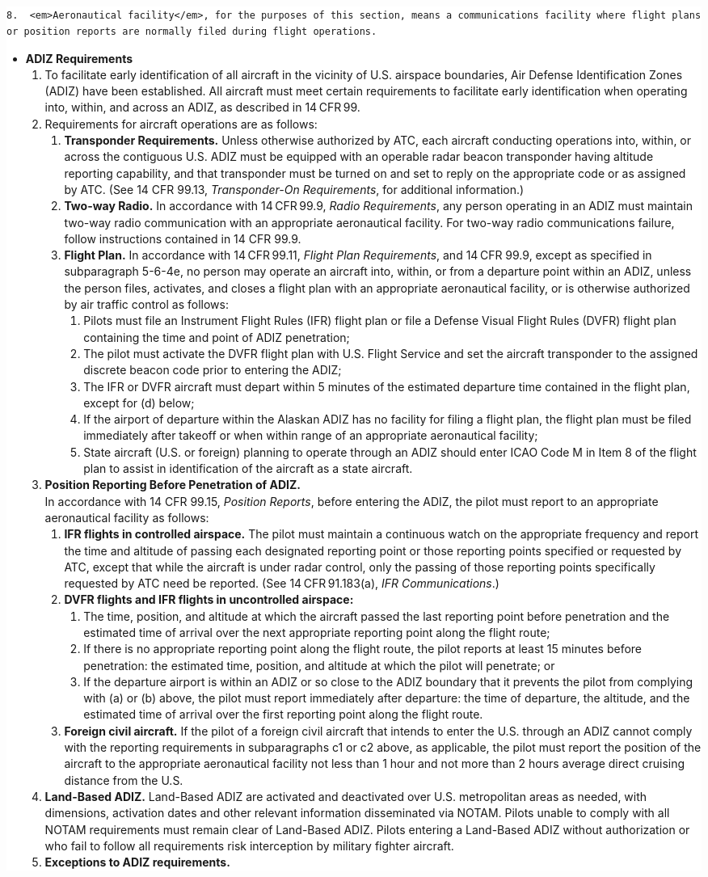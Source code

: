     8.  <em>Aeronautical facility</em>, for the purposes of this section, means a communications facility where flight plans or position reports are normally filed during flight operations.
-   <strong>ADIZ Requirements</strong>
    1.  To facilitate early identification of all aircraft in the vicinity of U.S. airspace boundaries, Air Defense Identification Zones (ADIZ) have been established. All aircraft must meet certain requirements to facilitate early identification when operating into, within, and across an ADIZ, as described in 14 CFR 99.
    2.  Requirements for aircraft operations are as follows:
        1.  <strong>Transponder Requirements.</strong> Unless otherwise authorized by ATC, each aircraft conducting operations into, within, or across the contiguous U.S. ADIZ must be equipped with an operable radar beacon transponder having altitude reporting capability, and that transponder must be turned on and set to reply on the appropriate code or as assigned by ATC. (See 14 CFR 99.13, <em>Transponder-On Requirements</em>, for additional information.)
        2.  <strong>Two-way Radio.</strong> In accordance with 14 CFR 99.9, <em>Radio Requirements</em>, any person operating in an ADIZ must maintain two-way radio communication with an appropriate aeronautical facility. For two-way radio communications failure, follow instructions contained in 14 CFR 99.9.
        3.  <strong>Flight Plan.</strong> In accordance with 14 CFR 99.11, <em>Flight Plan Requirements</em>, and 14 CFR 99.9, except as specified in subparagraph 5-6-4e, no person may operate an aircraft into, within, or from a departure point within an ADIZ, unless the person files, activates, and closes a flight plan with an appropriate aeronautical facility, or is otherwise authorized by air traffic control as follows:
            1.  Pilots must file an Instrument Flight Rules (IFR) flight plan or file a Defense Visual Flight Rules (DVFR) flight plan containing the time and point of ADIZ penetration;
            2.  The pilot must activate the DVFR flight plan with U.S. Flight Service and set the aircraft transponder to the assigned discrete beacon code prior to entering the ADIZ;
            3.  The IFR or DVFR aircraft must depart within 5 minutes of the estimated departure time contained in the flight plan, except for (d) below;
            4.  If the airport of departure within the Alaskan ADIZ has no facility for filing a flight plan, the flight plan must be filed immediately after takeoff or when within range of an appropriate aeronautical facility;
            5.  State aircraft (U.S. or foreign) planning to operate through an ADIZ should enter ICAO Code M in Item 8 of the flight plan to assist in identification of the aircraft as a state aircraft.
    3.  <strong>Position Reporting Before Penetration of ADIZ.</strong><strong>  
        </strong>In accordance with 14 CFR 99.15, <em>Position Reports</em>, before entering the ADIZ, the pilot must report to an appropriate aeronautical facility as follows:
        1.  <strong>IFR flights in controlled airspace.</strong> The pilot must maintain a continuous watch on the appropriate frequency and report the time and altitude of passing each designated reporting point or those reporting points specified or requested by ATC, except that while the aircraft is under radar control, only the passing of those reporting points specifically requested by ATC need be reported. (See 14 CFR 91.183(a), <em>IFR Communications</em>.)
        2.  <strong>DVFR flights and IFR flights in uncontrolled airspace:</strong>
            1.  The time, position, and altitude at which the aircraft passed the last reporting point before penetration and the estimated time of arrival over the next appropriate reporting point along the flight route;
            2.  If there is no appropriate reporting point along the flight route, the pilot reports at least 15 minutes before penetration: the estimated time, position, and altitude at which the pilot will penetrate; or
            3.  If the departure airport is within an ADIZ or so close to the ADIZ boundary that it prevents the pilot from complying with (a) or (b) above, the pilot must report immediately after departure: the time of departure, the altitude, and the estimated time of arrival over the first reporting point along the flight route.
        3.  <strong>Foreign civil aircraft.</strong> If the pilot of a foreign civil aircraft that intends to enter the U.S. through an ADIZ cannot comply with the reporting requirements in subparagraphs c1 or c2 above, as applicable, the pilot must report the position of the aircraft to the appropriate aeronautical facility not less than 1 hour and not more than 2 hours average direct cruising distance from the U.S.
    4.  <strong>Land-Based ADIZ.</strong> Land-Based ADIZ are activated and deactivated over U.S. metropolitan areas as needed, with dimensions, activation dates and other relevant information disseminated via NOTAM. Pilots unable to comply with all NOTAM requirements must remain clear of Land-Based ADIZ. Pilots entering a Land-Based ADIZ without authorization or who fail to follow all requirements risk interception by military fighter aircraft.
    5.  <strong>Exceptions to ADIZ requirements.</strong>